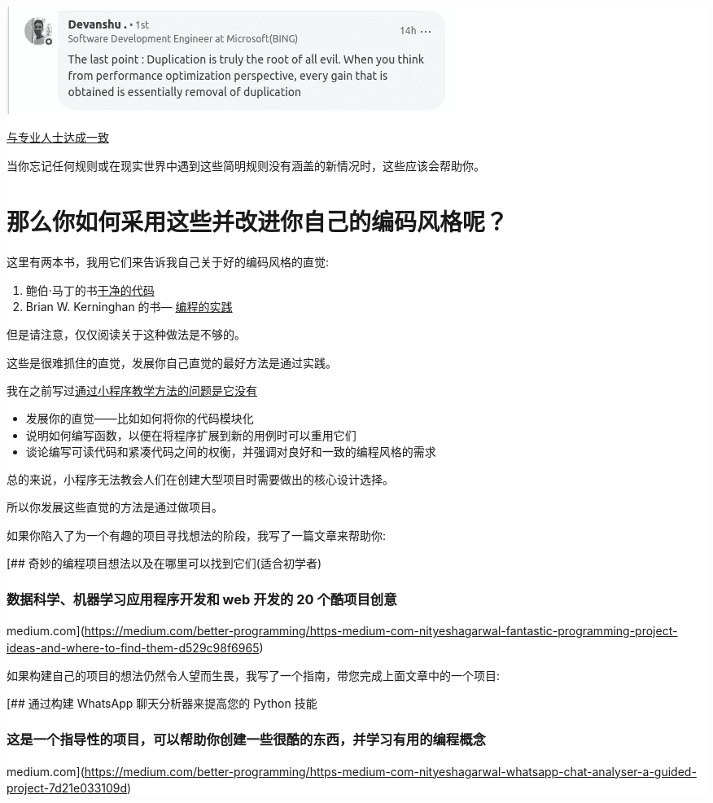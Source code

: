 ![](img/2954d181c774452fe142f1f48c3309fa.png)

[与专业人士达成一致](https://www.linkedin.com/feed/update/urn:li:activity:6607643278261215233?commentUrn=urn%3Ali%3Acomment%3A%28activity%3A6607643278261215233%2C6607652482422267904%29)

当你忘记任何规则或在现实世界中遇到这些简明规则没有涵盖的新情况时，这些应该会帮助你。

# 那么你如何采用这些并改进你自己的编码风格呢？

这里有两本书，我用它们来告诉我自己关于好的编码风格的直觉:

1.  鲍伯·马丁的书[干净的代码](https://www.goodreads.com/book/show/3735293-clean-code)
2.  Brian W. Kerninghan 的书— [编程的实践](https://www.goodreads.com/book/show/1032758.The_Practice_of_Programming)

但是请注意，仅仅阅读关于这种做法是不够的。

这些是很难抓住的直觉，发展你自己直觉的最好方法是通过实践。

我在之前写过[通过小程序教学方法的问题是它没有](https://medium.com/free-code-camp/learn-how-to-be-a-better-programmer-by-automating-the-boring-stuff-74a67a568c50)

*   发展你的直觉——比如如何将你的代码模块化
*   说明如何编写函数，以便在将程序扩展到新的用例时可以重用它们
*   谈论编写可读代码和紧凑代码之间的权衡，并强调对良好和一致的编程风格的需求

总的来说，小程序无法教会人们在创建大型项目时需要做出的核心设计选择。

所以你发展这些直觉的方法是通过做项目。

如果你陷入了为一个有趣的项目寻找想法的阶段，我写了一篇文章来帮助你:

[](https://medium.com/better-programming/https-medium-com-nityeshagarwal-fantastic-programming-project-ideas-and-where-to-find-them-d529c98f6965) [## 奇妙的编程项目想法以及在哪里可以找到它们(适合初学者)

### 数据科学、机器学习应用程序开发和 web 开发的 20 个酷项目创意

medium.com](https://medium.com/better-programming/https-medium-com-nityeshagarwal-fantastic-programming-project-ideas-and-where-to-find-them-d529c98f6965) 

如果构建自己的项目的想法仍然令人望而生畏，我写了一个指南，带您完成上面文章中的一个项目:

[](https://medium.com/better-programming/https-medium-com-nityeshagarwal-whatsapp-chat-analyser-a-guided-project-7d21e033109d) [## 通过构建 WhatsApp 聊天分析器来提高您的 Python 技能

### 这是一个指导性的项目，可以帮助你创建一些很酷的东西，并学习有用的编程概念

medium.com](https://medium.com/better-programming/https-medium-com-nityeshagarwal-whatsapp-chat-analyser-a-guided-project-7d21e033109d) 
